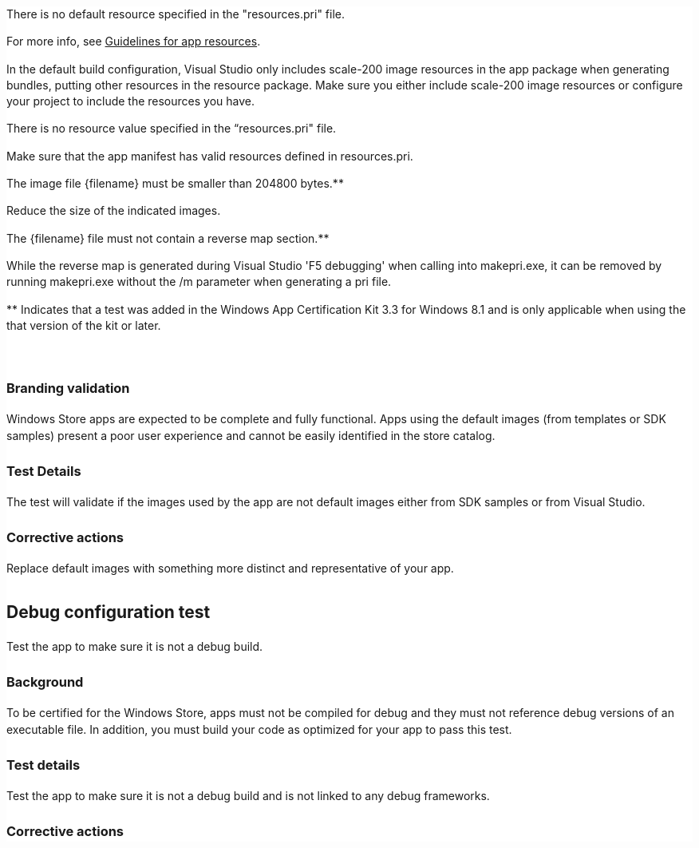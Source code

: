 There is no default resource specified in the "resources.pri" file.

For more info, see [Guidelines for app resources](https://msdn.microsoft.com/library/windows/apps/Hh465241).

In the default build configuration, Visual Studio only includes scale-200 image resources in the app package when generating bundles, putting other resources in the resource package. Make sure you either include scale-200 image resources or configure your project to include the resources you have.

There is no resource value specified in the “resources.pri" file.

Make sure that the app manifest has valid resources defined in resources.pri.

The image file {filename} must be smaller than 204800 bytes.\*\*

Reduce the size of the indicated images.

The {filename} file must not contain a reverse map section.\*\*

While the reverse map is generated during Visual Studio 'F5 debugging' when calling into makepri.exe, it can be removed by running makepri.exe without the /m parameter when generating a pri file.

\*\* Indicates that a test was added in the Windows App Certification Kit 3.3 for Windows 8.1 and is only applicable when using the that version of the kit or later.

 

### Branding validation

Windows Store apps are expected to be complete and fully functional. Apps using the default images (from templates or SDK samples) present a poor user experience and cannot be easily identified in the store catalog.

### Test Details

The test will validate if the images used by the app are not default images either from SDK samples or from Visual Studio.

### Corrective actions

Replace default images with something more distinct and representative of your app.

## Debug configuration test

Test the app to make sure it is not a debug build.

### Background

To be certified for the Windows Store, apps must not be compiled for debug and they must not reference debug versions of an executable file. In addition, you must build your code as optimized for your app to pass this test.

### Test details

Test the app to make sure it is not a debug build and is not linked to any debug frameworks.

### Corrective actions
